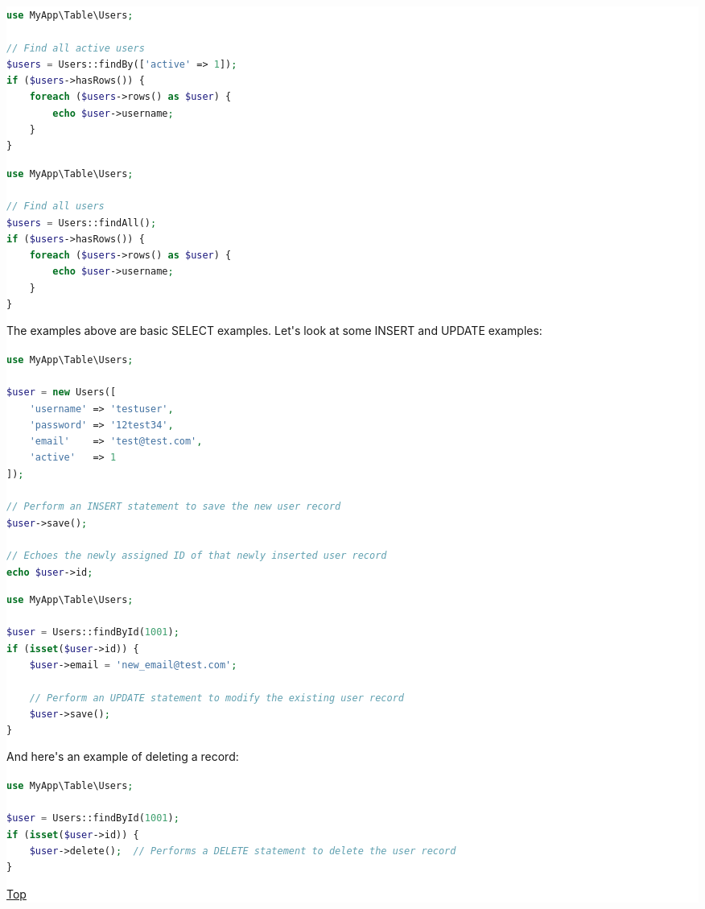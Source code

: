 ```php
use MyApp\Table\Users;

// Find all active users
$users = Users::findBy(['active' => 1]);
if ($users->hasRows()) {
    foreach ($users->rows() as $user) {
        echo $user->username;
    }
}
```

```php
use MyApp\Table\Users;

// Find all users
$users = Users::findAll();
if ($users->hasRows()) {
    foreach ($users->rows() as $user) {
        echo $user->username;
    }
}
```

The examples above are basic SELECT examples. Let's look at some INSERT and UPDATE examples:

```php
use MyApp\Table\Users;

$user = new Users([
    'username' => 'testuser',
    'password' => '12test34',
    'email'    => 'test@test.com',
    'active'   => 1
]);

// Perform an INSERT statement to save the new user record
$user->save();

// Echoes the newly assigned ID of that newly inserted user record
echo $user->id;
```

```php
use MyApp\Table\Users;

$user = Users::findById(1001);
if (isset($user->id)) {
    $user->email = 'new_email@test.com';

    // Perform an UPDATE statement to modify the existing user record
    $user->save();
}
```

And here's an example of deleting a record:

```php
use MyApp\Table\Users;

$user = Users::findById(1001);
if (isset($user->id)) {
    $user->delete();  // Performs a DELETE statement to delete the user record
}
```

[Top](#basic-usage)